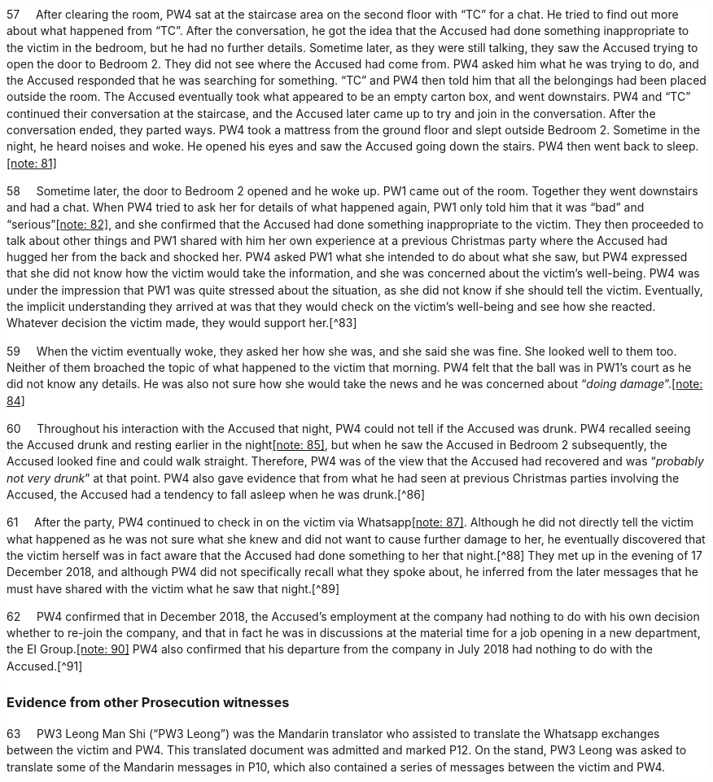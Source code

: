 57     After clearing the room, PW4 sat at the staircase area on the second floor with “TC” for a chat. He tried to find out more about what happened from “TC”. After the conversation, he got the idea that the Accused had done something inappropriate to the victim in the bedroom, but he had no further details. Sometime later, as they were still talking, they saw the Accused trying to open the door to Bedroom 2. They did not see where the Accused had come from. PW4 asked him what he was trying to do, and the Accused responded that he was searching for something. “TC” and PW4 then told him that all the belongings had been placed outside the room. The Accused eventually took what appeared to be an empty carton box, and went downstairs. PW4 and “TC” continued their conversation at the staircase, and the Accused later came up to try and join in the conversation. After the conversation ended, they parted ways. PW4 took a mattress from the ground floor and slept outside Bedroom 2. Sometime in the night, he heard noises and woke. He opened his eyes and saw the Accused going down the stairs. PW4 then went back to sleep.[\[note: 81\]](#Ftn_81)

58     Sometime later, the door to Bedroom 2 opened and he woke up. PW1 came out of the room. Together they went downstairs and had a chat. When PW4 tried to ask her for details of what happened again, PW1 only told him that it was “bad” and “serious”[\[note: 82\]](#Ftn_82), and she confirmed that the Accused had done something inappropriate to the victim. They then proceeded to talk about other things and PW1 shared with him her own experience at a previous Christmas party where the Accused had hugged her from the back and shocked her. PW4 asked PW1 what she intended to do about what she saw, but PW4 expressed that she did not know how the victim would take the information, and she was concerned about the victim’s well-being. PW4 was under the impression that PW1 was quite stressed about the situation, as she did not know if she should tell the victim. Eventually, the implicit understanding they arrived at was that they would check on the victim’s well-being and see how she reacted. Whatever decision the victim made, they would support her.[^83]

59     When the victim eventually woke, they asked her how she was, and she said she was fine. She looked well to them too. Neither of them broached the topic of what happened to the victim that morning. PW4 felt that the ball was in PW1’s court as he did not know any details. He was also not sure how she would take the news and he was concerned about “_doing damage_”.[\[note: 84\]](#Ftn_84)

60     Throughout his interaction with the Accused that night, PW4 could not tell if the Accused was drunk. PW4 recalled seeing the Accused drunk and resting earlier in the night[\[note: 85\]](#Ftn_85), but when he saw the Accused in Bedroom 2 subsequently, the Accused looked fine and could walk straight. Therefore, PW4 was of the view that the Accused had recovered and was “_probably not very drunk_” at that point. PW4 also gave evidence that from what he had seen at previous Christmas parties involving the Accused, the Accused had a tendency to fall asleep when he was drunk.[^86]

61     After the party, PW4 continued to check in on the victim via Whatsapp[\[note: 87\]](#Ftn_87). Although he did not directly tell the victim what happened as he was not sure what she knew and did not want to cause further damage to her, he eventually discovered that the victim herself was in fact aware that the Accused had done something to her that night.[^88] They met up in the evening of 17 December 2018, and although PW4 did not specifically recall what they spoke about, he inferred from the later messages that he must have shared with the victim what he saw that night.[^89]

62     PW4 confirmed that in December 2018, the Accused’s employment at the company had nothing to do with his own decision whether to re-join the company, and that in fact he was in discussions at the material time for a job opening in a new department, the EI Group.[\[note: 90\]](#Ftn_90) PW4 also confirmed that his departure from the company in July 2018 had nothing to do with the Accused.[^91]

### Evidence from other Prosecution witnesses

63     PW3 Leong Man Shi (“PW3 Leong”) was the Mandarin translator who assisted to translate the Whatsapp exchanges between the victim and PW4. This translated document was admitted and marked P12. On the stand, PW3 Leong was asked to translate some of the Mandarin messages in P10, which also contained a series of messages between the victim and PW4.
